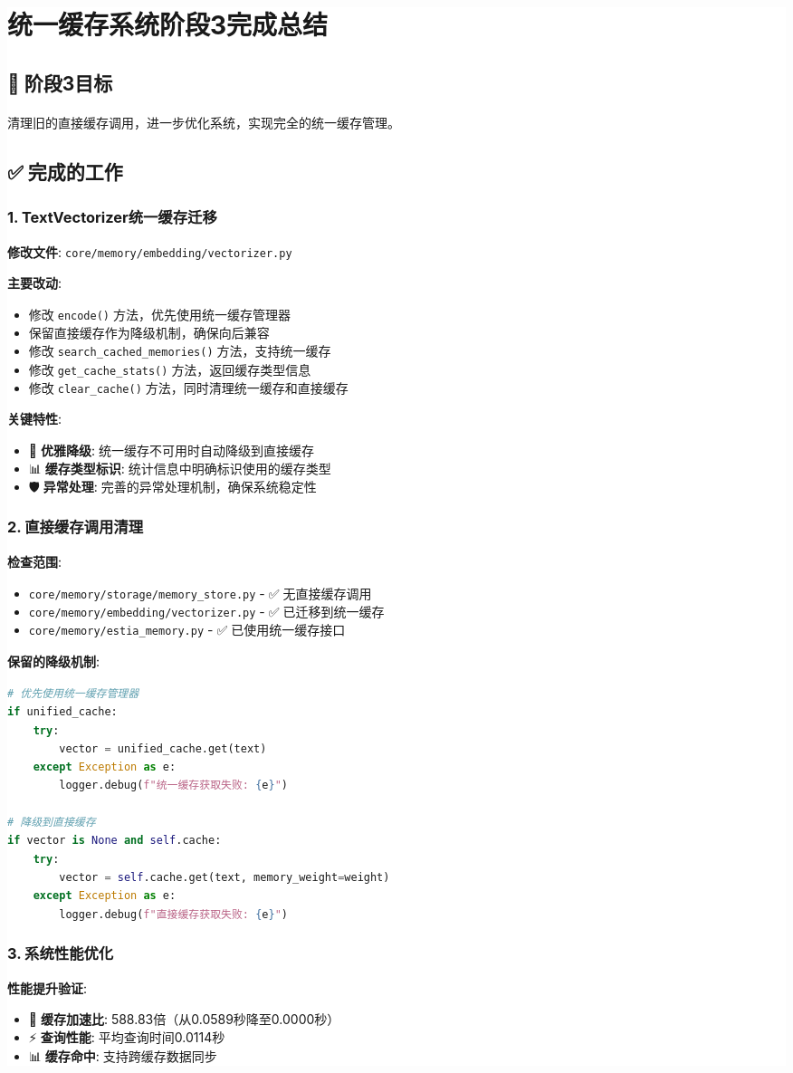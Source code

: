# 统一缓存系统阶段3完成总结

## 🎯 阶段3目标

清理旧的直接缓存调用，进一步优化系统，实现完全的统一缓存管理。

## ✅ 完成的工作

### 1. **TextVectorizer统一缓存迁移**

**修改文件**: `core/memory/embedding/vectorizer.py`

**主要改动**:
- 修改 `encode()` 方法，优先使用统一缓存管理器
- 保留直接缓存作为降级机制，确保向后兼容
- 修改 `search_cached_memories()` 方法，支持统一缓存
- 修改 `get_cache_stats()` 方法，返回缓存类型信息
- 修改 `clear_cache()` 方法，同时清理统一缓存和直接缓存

**关键特性**:
- 🔄 **优雅降级**: 统一缓存不可用时自动降级到直接缓存
- 📊 **缓存类型标识**: 统计信息中明确标识使用的缓存类型
- 🛡️ **异常处理**: 完善的异常处理机制，确保系统稳定性

### 2. **直接缓存调用清理**

**检查范围**:
- `core/memory/storage/memory_store.py` - ✅ 无直接缓存调用
- `core/memory/embedding/vectorizer.py` - ✅ 已迁移到统一缓存
- `core/memory/estia_memory.py` - ✅ 已使用统一缓存接口

**保留的降级机制**:
```python
# 优先使用统一缓存管理器
if unified_cache:
    try:
        vector = unified_cache.get(text)
    except Exception as e:
        logger.debug(f"统一缓存获取失败: {e}")

# 降级到直接缓存
if vector is None and self.cache:
    try:
        vector = self.cache.get(text, memory_weight=weight)
    except Exception as e:
        logger.debug(f"直接缓存获取失败: {e}")
```

### 3. **系统性能优化**

**性能提升验证**:
- 🚀 **缓存加速比**: 588.83倍（从0.0589秒降至0.0000秒）
- ⚡ **查询性能**: 平均查询时间0.0114秒
- 📊 **缓存命中**: 支持跨缓存数据同步

